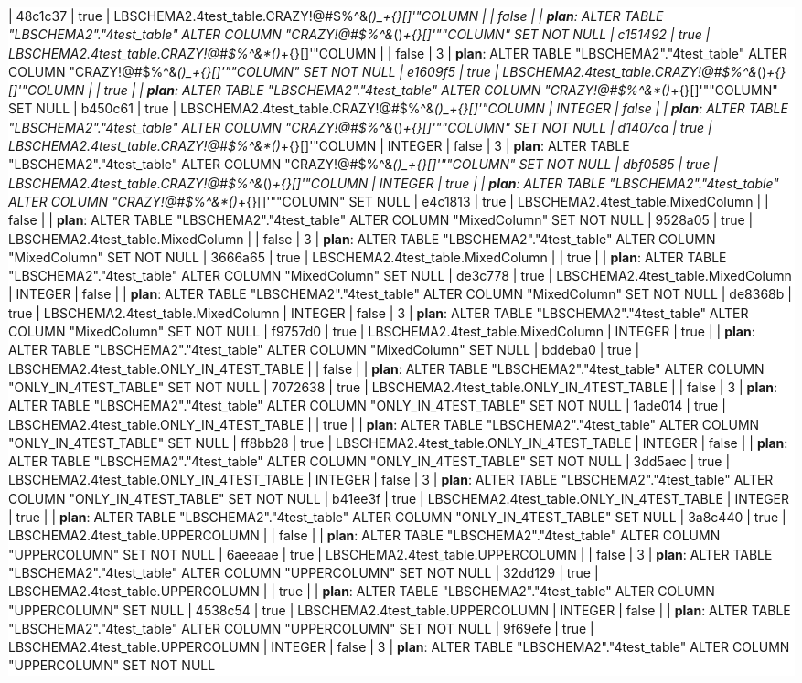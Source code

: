 | 48c1c37     | true     | LBSCHEMA2.4test_table.CRAZY!@#\$%^&*()_+{}[]'"COLUMN                          |                | false    |                       | **plan**: ALTER TABLE "LBSCHEMA2"."4test_table" ALTER COLUMN "CRAZY!@#\$%^&*()_+{}[]'""COLUMN" SET NOT NULL
| c151492     | true     | LBSCHEMA2.4test_table.CRAZY!@#\$%^&*()_+{}[]'"COLUMN                          |                | false    | 3                     | **plan**: ALTER TABLE "LBSCHEMA2"."4test_table" ALTER COLUMN "CRAZY!@#\$%^&*()_+{}[]'""COLUMN" SET NOT NULL
| e1609f5     | true     | LBSCHEMA2.4test_table.CRAZY!@#\$%^&*()_+{}[]'"COLUMN                          |                | true     |                       | **plan**: ALTER TABLE "LBSCHEMA2"."4test_table" ALTER COLUMN "CRAZY!@#\$%^&*()_+{}[]'""COLUMN" SET NULL
| b450c61     | true     | LBSCHEMA2.4test_table.CRAZY!@#\$%^&*()_+{}[]'"COLUMN                          | INTEGER        | false    |                       | **plan**: ALTER TABLE "LBSCHEMA2"."4test_table" ALTER COLUMN "CRAZY!@#\$%^&*()_+{}[]'""COLUMN" SET NOT NULL
| d1407ca     | true     | LBSCHEMA2.4test_table.CRAZY!@#\$%^&*()_+{}[]'"COLUMN                          | INTEGER        | false    | 3                     | **plan**: ALTER TABLE "LBSCHEMA2"."4test_table" ALTER COLUMN "CRAZY!@#\$%^&*()_+{}[]'""COLUMN" SET NOT NULL
| dbf0585     | true     | LBSCHEMA2.4test_table.CRAZY!@#\$%^&*()_+{}[]'"COLUMN                          | INTEGER        | true     |                       | **plan**: ALTER TABLE "LBSCHEMA2"."4test_table" ALTER COLUMN "CRAZY!@#\$%^&*()_+{}[]'""COLUMN" SET NULL
| e4c1813     | true     | LBSCHEMA2.4test_table.MixedColumn                                             |                | false    |                       | **plan**: ALTER TABLE "LBSCHEMA2"."4test_table" ALTER COLUMN "MixedColumn" SET NOT NULL
| 9528a05     | true     | LBSCHEMA2.4test_table.MixedColumn                                             |                | false    | 3                     | **plan**: ALTER TABLE "LBSCHEMA2"."4test_table" ALTER COLUMN "MixedColumn" SET NOT NULL
| 3666a65     | true     | LBSCHEMA2.4test_table.MixedColumn                                             |                | true     |                       | **plan**: ALTER TABLE "LBSCHEMA2"."4test_table" ALTER COLUMN "MixedColumn" SET NULL
| de3c778     | true     | LBSCHEMA2.4test_table.MixedColumn                                             | INTEGER        | false    |                       | **plan**: ALTER TABLE "LBSCHEMA2"."4test_table" ALTER COLUMN "MixedColumn" SET NOT NULL
| de8368b     | true     | LBSCHEMA2.4test_table.MixedColumn                                             | INTEGER        | false    | 3                     | **plan**: ALTER TABLE "LBSCHEMA2"."4test_table" ALTER COLUMN "MixedColumn" SET NOT NULL
| f9757d0     | true     | LBSCHEMA2.4test_table.MixedColumn                                             | INTEGER        | true     |                       | **plan**: ALTER TABLE "LBSCHEMA2"."4test_table" ALTER COLUMN "MixedColumn" SET NULL
| bddeba0     | true     | LBSCHEMA2.4test_table.ONLY_IN_4TEST_TABLE                                     |                | false    |                       | **plan**: ALTER TABLE "LBSCHEMA2"."4test_table" ALTER COLUMN "ONLY_IN_4TEST_TABLE" SET NOT NULL
| 7072638     | true     | LBSCHEMA2.4test_table.ONLY_IN_4TEST_TABLE                                     |                | false    | 3                     | **plan**: ALTER TABLE "LBSCHEMA2"."4test_table" ALTER COLUMN "ONLY_IN_4TEST_TABLE" SET NOT NULL
| 1ade014     | true     | LBSCHEMA2.4test_table.ONLY_IN_4TEST_TABLE                                     |                | true     |                       | **plan**: ALTER TABLE "LBSCHEMA2"."4test_table" ALTER COLUMN "ONLY_IN_4TEST_TABLE" SET NULL
| ff8bb28     | true     | LBSCHEMA2.4test_table.ONLY_IN_4TEST_TABLE                                     | INTEGER        | false    |                       | **plan**: ALTER TABLE "LBSCHEMA2"."4test_table" ALTER COLUMN "ONLY_IN_4TEST_TABLE" SET NOT NULL
| 3dd5aec     | true     | LBSCHEMA2.4test_table.ONLY_IN_4TEST_TABLE                                     | INTEGER        | false    | 3                     | **plan**: ALTER TABLE "LBSCHEMA2"."4test_table" ALTER COLUMN "ONLY_IN_4TEST_TABLE" SET NOT NULL
| b41ee3f     | true     | LBSCHEMA2.4test_table.ONLY_IN_4TEST_TABLE                                     | INTEGER        | true     |                       | **plan**: ALTER TABLE "LBSCHEMA2"."4test_table" ALTER COLUMN "ONLY_IN_4TEST_TABLE" SET NULL
| 3a8c440     | true     | LBSCHEMA2.4test_table.UPPERCOLUMN                                             |                | false    |                       | **plan**: ALTER TABLE "LBSCHEMA2"."4test_table" ALTER COLUMN "UPPERCOLUMN" SET NOT NULL
| 6aeeaae     | true     | LBSCHEMA2.4test_table.UPPERCOLUMN                                             |                | false    | 3                     | **plan**: ALTER TABLE "LBSCHEMA2"."4test_table" ALTER COLUMN "UPPERCOLUMN" SET NOT NULL
| 32dd129     | true     | LBSCHEMA2.4test_table.UPPERCOLUMN                                             |                | true     |                       | **plan**: ALTER TABLE "LBSCHEMA2"."4test_table" ALTER COLUMN "UPPERCOLUMN" SET NULL
| 4538c54     | true     | LBSCHEMA2.4test_table.UPPERCOLUMN                                             | INTEGER        | false    |                       | **plan**: ALTER TABLE "LBSCHEMA2"."4test_table" ALTER COLUMN "UPPERCOLUMN" SET NOT NULL
| 9f69efe     | true     | LBSCHEMA2.4test_table.UPPERCOLUMN                                             | INTEGER        | false    | 3                     | **plan**: ALTER TABLE "LBSCHEMA2"."4test_table" ALTER COLUMN "UPPERCOLUMN" SET NOT NULL